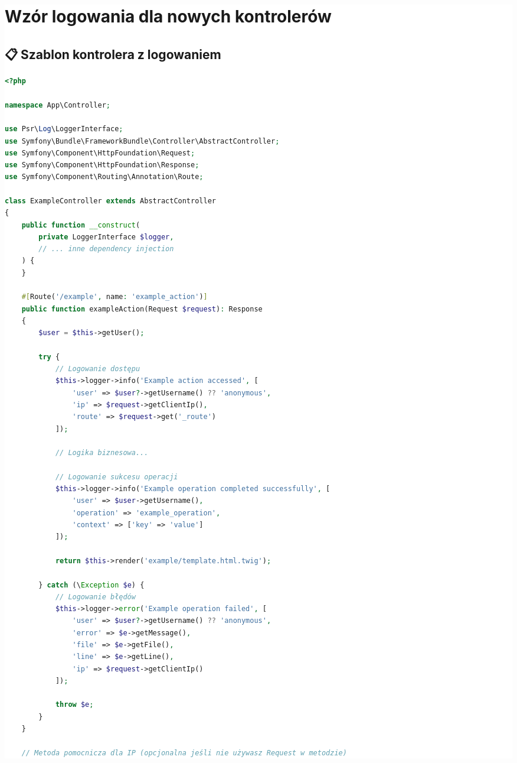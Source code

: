 # Wzór logowania dla nowych kontrolerów

## 📋 Szablon kontrolera z logowaniem

```php
<?php

namespace App\Controller;

use Psr\Log\LoggerInterface;
use Symfony\Bundle\FrameworkBundle\Controller\AbstractController;
use Symfony\Component\HttpFoundation\Request;
use Symfony\Component\HttpFoundation\Response;
use Symfony\Component\Routing\Annotation\Route;

class ExampleController extends AbstractController
{
    public function __construct(
        private LoggerInterface $logger,
        // ... inne dependency injection
    ) {
    }

    #[Route('/example', name: 'example_action')]
    public function exampleAction(Request $request): Response
    {
        $user = $this->getUser();
        
        try {
            // Logowanie dostępu
            $this->logger->info('Example action accessed', [
                'user' => $user?->getUsername() ?? 'anonymous',
                'ip' => $request->getClientIp(),
                'route' => $request->get('_route')
            ]);

            // Logika biznesowa...
            
            // Logowanie sukcesu operacji
            $this->logger->info('Example operation completed successfully', [
                'user' => $user->getUsername(),
                'operation' => 'example_operation',
                'context' => ['key' => 'value']
            ]);

            return $this->render('example/template.html.twig');
            
        } catch (\Exception $e) {
            // Logowanie błędów
            $this->logger->error('Example operation failed', [
                'user' => $user?->getUsername() ?? 'anonymous',
                'error' => $e->getMessage(),
                'file' => $e->getFile(),
                'line' => $e->getLine(),
                'ip' => $request->getClientIp()
            ]);
            
            throw $e;
        }
    }

    // Metoda pomocnicza dla IP (opcjonalna jeśli nie używasz Request w metodzie)
```
